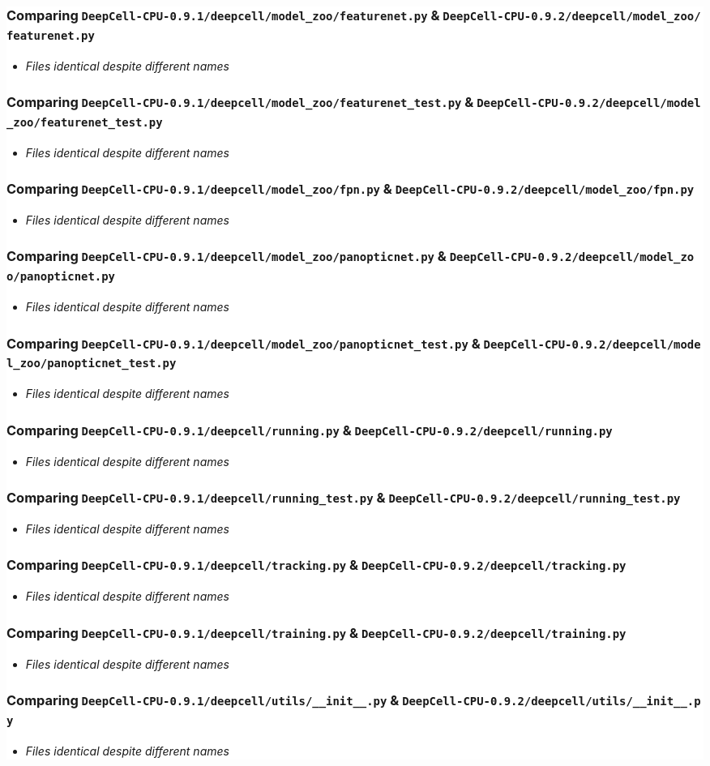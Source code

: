 ### Comparing `DeepCell-CPU-0.9.1/deepcell/model_zoo/featurenet.py` & `DeepCell-CPU-0.9.2/deepcell/model_zoo/featurenet.py`

 * *Files identical despite different names*

### Comparing `DeepCell-CPU-0.9.1/deepcell/model_zoo/featurenet_test.py` & `DeepCell-CPU-0.9.2/deepcell/model_zoo/featurenet_test.py`

 * *Files identical despite different names*

### Comparing `DeepCell-CPU-0.9.1/deepcell/model_zoo/fpn.py` & `DeepCell-CPU-0.9.2/deepcell/model_zoo/fpn.py`

 * *Files identical despite different names*

### Comparing `DeepCell-CPU-0.9.1/deepcell/model_zoo/panopticnet.py` & `DeepCell-CPU-0.9.2/deepcell/model_zoo/panopticnet.py`

 * *Files identical despite different names*

### Comparing `DeepCell-CPU-0.9.1/deepcell/model_zoo/panopticnet_test.py` & `DeepCell-CPU-0.9.2/deepcell/model_zoo/panopticnet_test.py`

 * *Files identical despite different names*

### Comparing `DeepCell-CPU-0.9.1/deepcell/running.py` & `DeepCell-CPU-0.9.2/deepcell/running.py`

 * *Files identical despite different names*

### Comparing `DeepCell-CPU-0.9.1/deepcell/running_test.py` & `DeepCell-CPU-0.9.2/deepcell/running_test.py`

 * *Files identical despite different names*

### Comparing `DeepCell-CPU-0.9.1/deepcell/tracking.py` & `DeepCell-CPU-0.9.2/deepcell/tracking.py`

 * *Files identical despite different names*

### Comparing `DeepCell-CPU-0.9.1/deepcell/training.py` & `DeepCell-CPU-0.9.2/deepcell/training.py`

 * *Files identical despite different names*

### Comparing `DeepCell-CPU-0.9.1/deepcell/utils/__init__.py` & `DeepCell-CPU-0.9.2/deepcell/utils/__init__.py`

 * *Files identical despite different names*
